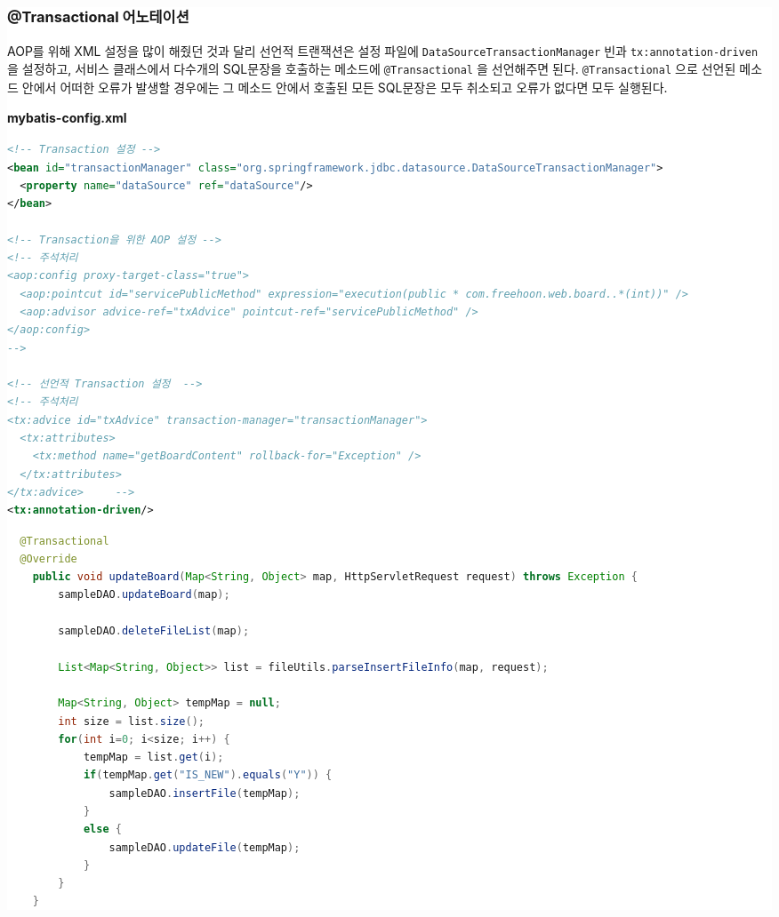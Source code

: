 ### @Transactional 어노테이션      
AOP를 위해 XML 설정을 많이 해줬던 것과 달리 선언적 트랜잭션은 설정 파일에 `DataSourceTransactionManager` 빈과 `tx:annotation-driven` 을 설정하고, 서비스 클래스에서 다수개의 SQL문장을 호출하는 메소드에 `@Transactional` 을 선언해주면 된다. `@Transactional` 으로 선언된 메소드 안에서 어떠한 오류가 발생할 경우에는 그 메소드 안에서 호출된 모든 SQL문장은 모두 취소되고 오류가 없다면 모두 실행된다.

**mybatis-config.xml**
```xml
<!-- Transaction 설정 -->
<bean id="transactionManager" class="org.springframework.jdbc.datasource.DataSourceTransactionManager">
  <property name="dataSource" ref="dataSource"/>
</bean>

<!-- Transaction을 위한 AOP 설정 -->
<!-- 주석처리
<aop:config proxy-target-class="true">
  <aop:pointcut id="servicePublicMethod" expression="execution(public * com.freehoon.web.board..*(int))" />
  <aop:advisor advice-ref="txAdvice" pointcut-ref="servicePublicMethod" />
</aop:config>
-->

<!-- 선언적 Transaction 설정  -->
<!-- 주석처리
<tx:advice id="txAdvice" transaction-manager="transactionManager">
  <tx:attributes>
    <tx:method name="getBoardContent" rollback-for="Exception" />
  </tx:attributes>    
</tx:advice> 	 -->
<tx:annotation-driven/>
```

```java
  @Transactional
  @Override
	public void updateBoard(Map<String, Object> map, HttpServletRequest request) throws Exception {
		sampleDAO.updateBoard(map);

		sampleDAO.deleteFileList(map);

		List<Map<String, Object>> list = fileUtils.parseInsertFileInfo(map, request);

		Map<String, Object> tempMap = null;
		int size = list.size();
		for(int i=0; i<size; i++) {
			tempMap = list.get(i);
			if(tempMap.get("IS_NEW").equals("Y")) {
				sampleDAO.insertFile(tempMap);
			}
			else {
				sampleDAO.updateFile(tempMap);
			}
		}
	}
```
